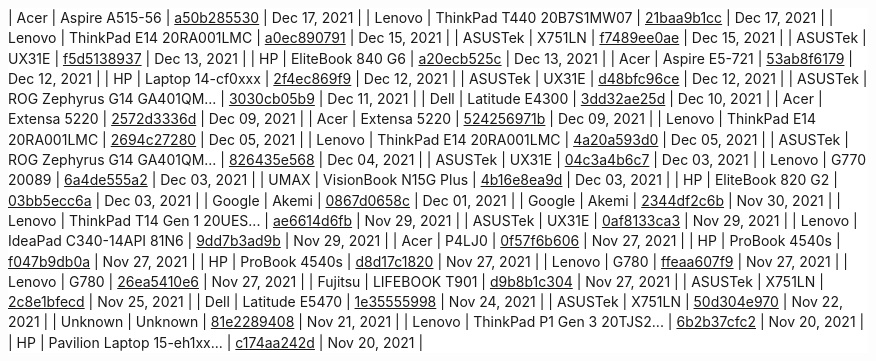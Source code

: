 | Acer          | Aspire A515-56              | [a50b285530](https://linux-hardware.org/?probe=a50b285530) | Dec 17, 2021 |
| Lenovo        | ThinkPad T440 20B7S1MW07    | [21baa9b1cc](https://linux-hardware.org/?probe=21baa9b1cc) | Dec 17, 2021 |
| Lenovo        | ThinkPad E14 20RA001LMC     | [a0ec890791](https://linux-hardware.org/?probe=a0ec890791) | Dec 15, 2021 |
| ASUSTek       | X751LN                      | [f7489ee0ae](https://linux-hardware.org/?probe=f7489ee0ae) | Dec 15, 2021 |
| ASUSTek       | UX31E                       | [f5d5138937](https://linux-hardware.org/?probe=f5d5138937) | Dec 13, 2021 |
| HP            | EliteBook 840 G6            | [a20ecb525c](https://linux-hardware.org/?probe=a20ecb525c) | Dec 13, 2021 |
| Acer          | Aspire E5-721               | [53ab8f6179](https://linux-hardware.org/?probe=53ab8f6179) | Dec 12, 2021 |
| HP            | Laptop 14-cf0xxx            | [2f4ec869f9](https://linux-hardware.org/?probe=2f4ec869f9) | Dec 12, 2021 |
| ASUSTek       | UX31E                       | [d48bfc96ce](https://linux-hardware.org/?probe=d48bfc96ce) | Dec 12, 2021 |
| ASUSTek       | ROG Zephyrus G14 GA401QM... | [3030cb05b9](https://linux-hardware.org/?probe=3030cb05b9) | Dec 11, 2021 |
| Dell          | Latitude E4300              | [3dd32ae25d](https://linux-hardware.org/?probe=3dd32ae25d) | Dec 10, 2021 |
| Acer          | Extensa 5220                | [2572d3336d](https://linux-hardware.org/?probe=2572d3336d) | Dec 09, 2021 |
| Acer          | Extensa 5220                | [524256971b](https://linux-hardware.org/?probe=524256971b) | Dec 09, 2021 |
| Lenovo        | ThinkPad E14 20RA001LMC     | [2694c27280](https://linux-hardware.org/?probe=2694c27280) | Dec 05, 2021 |
| Lenovo        | ThinkPad E14 20RA001LMC     | [4a20a593d0](https://linux-hardware.org/?probe=4a20a593d0) | Dec 05, 2021 |
| ASUSTek       | ROG Zephyrus G14 GA401QM... | [826435e568](https://linux-hardware.org/?probe=826435e568) | Dec 04, 2021 |
| ASUSTek       | UX31E                       | [04c3a4b6c7](https://linux-hardware.org/?probe=04c3a4b6c7) | Dec 03, 2021 |
| Lenovo        | G770 20089                  | [6a4de555a2](https://linux-hardware.org/?probe=6a4de555a2) | Dec 03, 2021 |
| UMAX          | VisionBook N15G Plus        | [4b16e8ea9d](https://linux-hardware.org/?probe=4b16e8ea9d) | Dec 03, 2021 |
| HP            | EliteBook 820 G2            | [03bb5ecc6a](https://linux-hardware.org/?probe=03bb5ecc6a) | Dec 03, 2021 |
| Google        | Akemi                       | [0867d0658c](https://linux-hardware.org/?probe=0867d0658c) | Dec 01, 2021 |
| Google        | Akemi                       | [2344df2c6b](https://linux-hardware.org/?probe=2344df2c6b) | Nov 30, 2021 |
| Lenovo        | ThinkPad T14 Gen 1 20UES... | [ae6614d6fb](https://linux-hardware.org/?probe=ae6614d6fb) | Nov 29, 2021 |
| ASUSTek       | UX31E                       | [0af8133ca3](https://linux-hardware.org/?probe=0af8133ca3) | Nov 29, 2021 |
| Lenovo        | IdeaPad C340-14API 81N6     | [9dd7b3ad9b](https://linux-hardware.org/?probe=9dd7b3ad9b) | Nov 29, 2021 |
| Acer          | P4LJ0                       | [0f57f6b606](https://linux-hardware.org/?probe=0f57f6b606) | Nov 27, 2021 |
| HP            | ProBook 4540s               | [f047b9db0a](https://linux-hardware.org/?probe=f047b9db0a) | Nov 27, 2021 |
| HP            | ProBook 4540s               | [d8d17c1820](https://linux-hardware.org/?probe=d8d17c1820) | Nov 27, 2021 |
| Lenovo        | G780                        | [ffeaa607f9](https://linux-hardware.org/?probe=ffeaa607f9) | Nov 27, 2021 |
| Lenovo        | G780                        | [26ea5410e6](https://linux-hardware.org/?probe=26ea5410e6) | Nov 27, 2021 |
| Fujitsu       | LIFEBOOK T901               | [d9b8b1c304](https://linux-hardware.org/?probe=d9b8b1c304) | Nov 27, 2021 |
| ASUSTek       | X751LN                      | [2c8e1bfecd](https://linux-hardware.org/?probe=2c8e1bfecd) | Nov 25, 2021 |
| Dell          | Latitude E5470              | [1e35555998](https://linux-hardware.org/?probe=1e35555998) | Nov 24, 2021 |
| ASUSTek       | X751LN                      | [50d304e970](https://linux-hardware.org/?probe=50d304e970) | Nov 22, 2021 |
| Unknown       | Unknown                     | [81e2289408](https://linux-hardware.org/?probe=81e2289408) | Nov 21, 2021 |
| Lenovo        | ThinkPad P1 Gen 3 20TJS2... | [6b2b37cfc2](https://linux-hardware.org/?probe=6b2b37cfc2) | Nov 20, 2021 |
| HP            | Pavilion Laptop 15-eh1xx... | [c174aa242d](https://linux-hardware.org/?probe=c174aa242d) | Nov 20, 2021 |